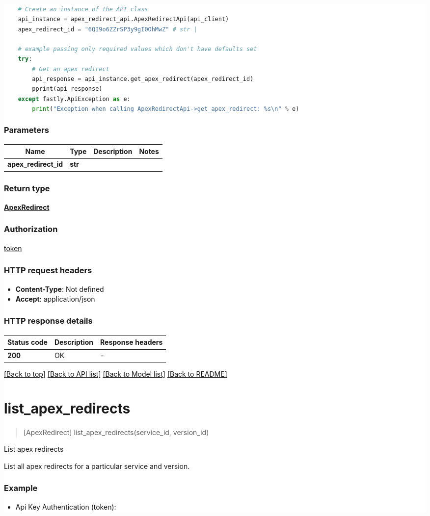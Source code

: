 ```python
    # Create an instance of the API class
    api_instance = apex_redirect_api.ApexRedirectApi(api_client)
    apex_redirect_id = "6QI9o6ZZrSP3y9gI0OhMwZ" # str | 

    # example passing only required values which don't have defaults set
    try:
        # Get an apex redirect
        api_response = api_instance.get_apex_redirect(apex_redirect_id)
        pprint(api_response)
    except fastly.ApiException as e:
        print("Exception when calling ApexRedirectApi->get_apex_redirect: %s\n" % e)
```


### Parameters

Name | Type | Description  | Notes
------------- | ------------- | ------------- | -------------
 **apex_redirect_id** | **str**|  |

### Return type

[**ApexRedirect**](ApexRedirect.md)

### Authorization

[token](../README.md#token)

### HTTP request headers

 - **Content-Type**: Not defined
 - **Accept**: application/json


### HTTP response details

| Status code | Description | Response headers |
|-------------|-------------|------------------|
**200** | OK |  -  |

[[Back to top]](#) [[Back to API list]](../README.md#documentation-for-api-endpoints) [[Back to Model list]](../README.md#documentation-for-models) [[Back to README]](../README.md)

# **list_apex_redirects**
> [ApexRedirect] list_apex_redirects(service_id, version_id)

List apex redirects

List all apex redirects for a particular service and version.

### Example

* Api Key Authentication (token):
